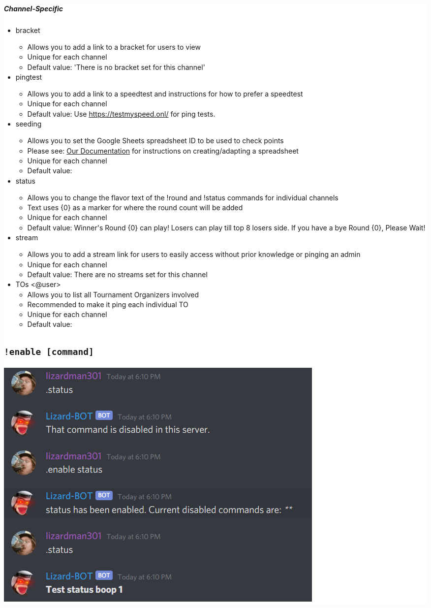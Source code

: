 ##### Channel-Specific
 * bracket <string>
	 * Allows you to add a link to a bracket for users to view
	 * Unique for each channel
	 * Default value: 'There is no bracket set for this channel'
 * pingtest <string>
	 * Allows you to add a link to a speedtest and instructions for how to prefer a speedtest
	 * Unique for each channel
	 * Default value: Use <https://testmyspeed.onl/> for ping tests.
 * seeding <Sheets ID>
	 * Allows you to set the Google Sheets spreadsheet ID to be used to check points
	 * Please see: [Our Documentation](https://github.com/lizardman301/Lizard-bot-rsf/blob/master/doc/seeding_with_sheets.md) for instructions on creating/adapting a spreadsheet
	 * Unique for each channel
	 * Default value:
 * status <string>
	 * Allows you to change the flavor text of the !round and !status commands for individual channels
	 * Text uses {0} as a marker for where the round count will be added
	 * Unique for each channel
	 * Default value: Winner's Round {0} can play! Losers can play till top 8 losers side. If you have a bye Round {0}, Please Wait!
 * stream <string>
	 * Allows you to add a stream link for users to easily access without prior knowledge or pinging an admin
	 * Unique for each channel
	 * Default value: There are no streams set for this channel
 * TOs <@user>
	 * Allows you to list all Tournament Organizers involved
	 * Recommended to make it ping each individual TO
	 * Unique for each channel
	 * Default value:


## `!enable [command]`
![!enable example](/doc/assets/images/enable.png)
